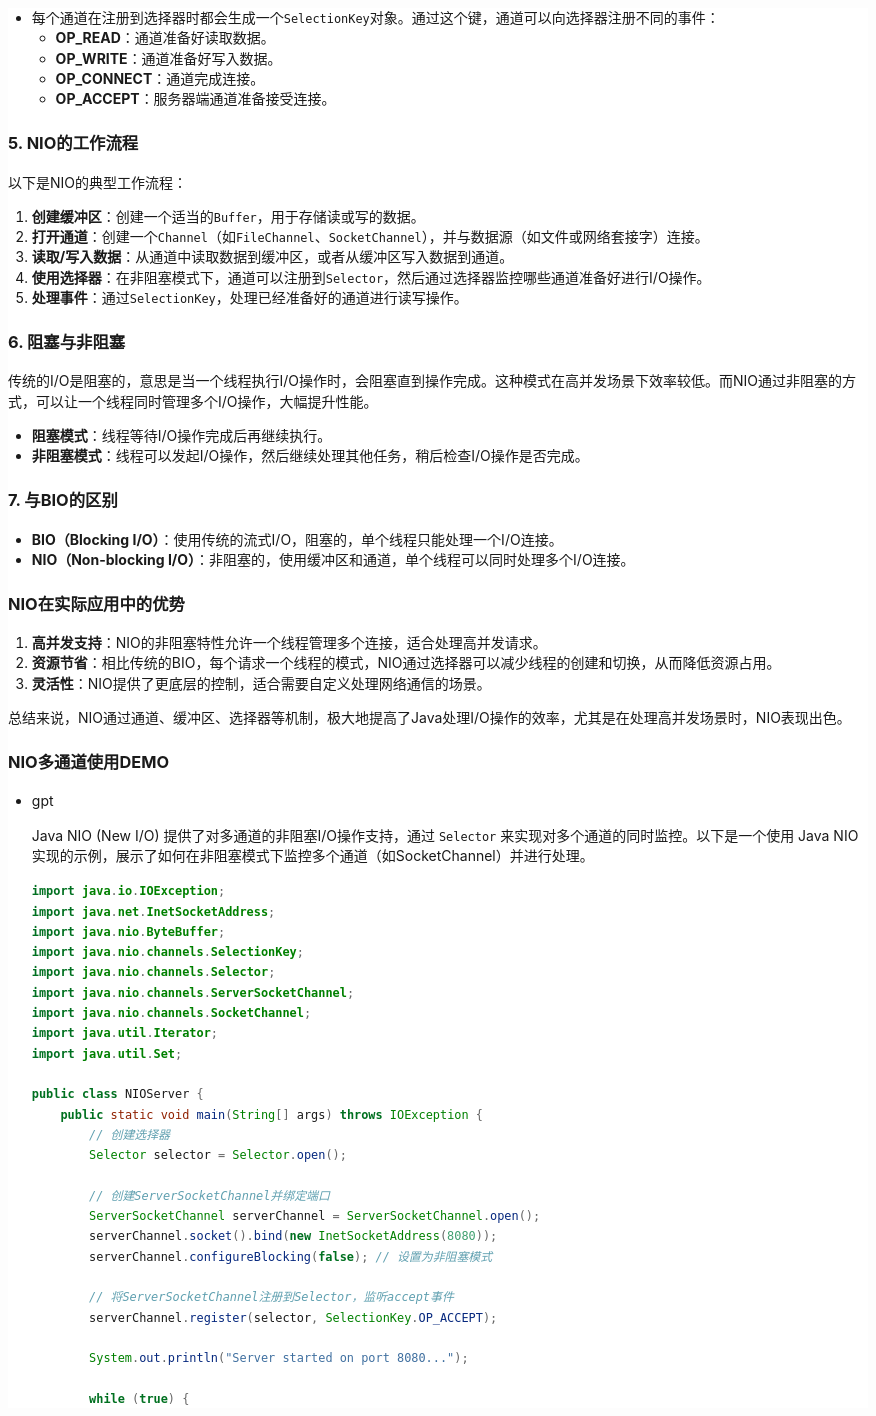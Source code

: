   - 每个通道在注册到选择器时都会生成一个`SelectionKey`对象。通过这个键，通道可以向选择器注册不同的事件：
    - **OP_READ**：通道准备好读取数据。
    - **OP_WRITE**：通道准备好写入数据。
    - **OP_CONNECT**：通道完成连接。
    - **OP_ACCEPT**：服务器端通道准备接受连接。

  ### 5. **NIO的工作流程**
  以下是NIO的典型工作流程：
  1. **创建缓冲区**：创建一个适当的`Buffer`，用于存储读或写的数据。
  2. **打开通道**：创建一个`Channel`（如`FileChannel`、`SocketChannel`），并与数据源（如文件或网络套接字）连接。
  3. **读取/写入数据**：从通道中读取数据到缓冲区，或者从缓冲区写入数据到通道。
  4. **使用选择器**：在非阻塞模式下，通道可以注册到`Selector`，然后通过选择器监控哪些通道准备好进行I/O操作。
  5. **处理事件**：通过`SelectionKey`，处理已经准备好的通道进行读写操作。

  ### 6. **阻塞与非阻塞**
  传统的I/O是阻塞的，意思是当一个线程执行I/O操作时，会阻塞直到操作完成。这种模式在高并发场景下效率较低。而NIO通过非阻塞的方式，可以让一个线程同时管理多个I/O操作，大幅提升性能。

  - **阻塞模式**：线程等待I/O操作完成后再继续执行。
  - **非阻塞模式**：线程可以发起I/O操作，然后继续处理其他任务，稍后检查I/O操作是否完成。

  ### 7. **与BIO的区别**
  - **BIO（Blocking I/O）**：使用传统的流式I/O，阻塞的，单个线程只能处理一个I/O连接。
  - **NIO（Non-blocking I/O）**：非阻塞的，使用缓冲区和通道，单个线程可以同时处理多个I/O连接。

  ### NIO在实际应用中的优势
  1. **高并发支持**：NIO的非阻塞特性允许一个线程管理多个连接，适合处理高并发请求。
  2. **资源节省**：相比传统的BIO，每个请求一个线程的模式，NIO通过选择器可以减少线程的创建和切换，从而降低资源占用。
  3. **灵活性**：NIO提供了更底层的控制，适合需要自定义处理网络通信的场景。

  总结来说，NIO通过通道、缓冲区、选择器等机制，极大地提高了Java处理I/O操作的效率，尤其是在处理高并发场景时，NIO表现出色。

### NIO多通道使用DEMO

- gpt

  Java NIO (New I/O) 提供了对多通道的非阻塞I/O操作支持，通过 `Selector` 来实现对多个通道的同时监控。以下是一个使用 Java NIO 实现的示例，展示了如何在非阻塞模式下监控多个通道（如SocketChannel）并进行处理。

  ```java
  import java.io.IOException;
  import java.net.InetSocketAddress;
  import java.nio.ByteBuffer;
  import java.nio.channels.SelectionKey;
  import java.nio.channels.Selector;
  import java.nio.channels.ServerSocketChannel;
  import java.nio.channels.SocketChannel;
  import java.util.Iterator;
  import java.util.Set;
  
  public class NIOServer {
      public static void main(String[] args) throws IOException {
          // 创建选择器
          Selector selector = Selector.open();
          
          // 创建ServerSocketChannel并绑定端口
          ServerSocketChannel serverChannel = ServerSocketChannel.open();
          serverChannel.socket().bind(new InetSocketAddress(8080));
          serverChannel.configureBlocking(false); // 设置为非阻塞模式
          
          // 将ServerSocketChannel注册到Selector，监听accept事件
          serverChannel.register(selector, SelectionKey.OP_ACCEPT);
          
          System.out.println("Server started on port 8080...");
  
          while (true) {
  ```